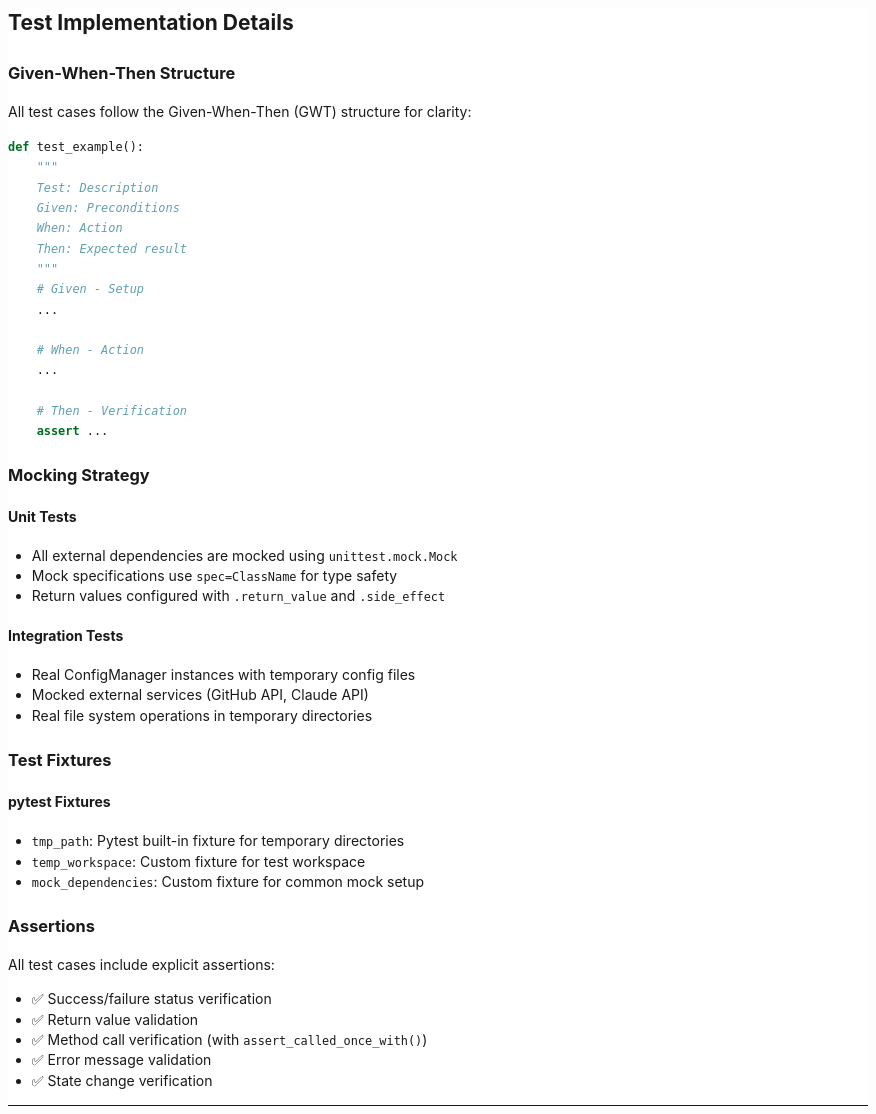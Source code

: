
## Test Implementation Details

### Given-When-Then Structure

All test cases follow the Given-When-Then (GWT) structure for clarity:

```python
def test_example():
    """
    Test: Description
    Given: Preconditions
    When: Action
    Then: Expected result
    """
    # Given - Setup
    ...

    # When - Action
    ...

    # Then - Verification
    assert ...
```

### Mocking Strategy

#### Unit Tests
- All external dependencies are mocked using `unittest.mock.Mock`
- Mock specifications use `spec=ClassName` for type safety
- Return values configured with `.return_value` and `.side_effect`

#### Integration Tests
- Real ConfigManager instances with temporary config files
- Mocked external services (GitHub API, Claude API)
- Real file system operations in temporary directories

### Test Fixtures

#### pytest Fixtures
- `tmp_path`: Pytest built-in fixture for temporary directories
- `temp_workspace`: Custom fixture for test workspace
- `mock_dependencies`: Custom fixture for common mock setup

### Assertions

All test cases include explicit assertions:
- ✅ Success/failure status verification
- ✅ Return value validation
- ✅ Method call verification (with `assert_called_once_with()`)
- ✅ Error message validation
- ✅ State change verification

---